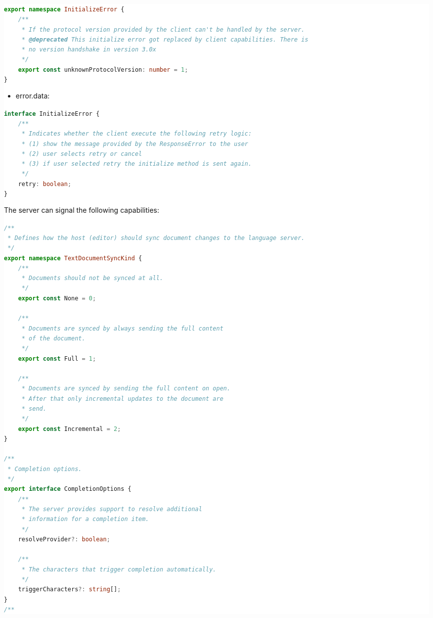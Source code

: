 ```typescript
export namespace InitializeError {
	/**
	 * If the protocol version provided by the client can't be handled by the server.
	 * @deprecated This initialize error got replaced by client capabilities. There is
	 * no version handshake in version 3.0x
	 */
	export const unknownProtocolVersion: number = 1;
}
```

* error.data:
```typescript
interface InitializeError {
	/**
	 * Indicates whether the client execute the following retry logic:
	 * (1) show the message provided by the ResponseError to the user
	 * (2) user selects retry or cancel
	 * (3) if user selected retry the initialize method is sent again.
	 */
	retry: boolean;
}
```

The server can signal the following capabilities:

```typescript
/**
 * Defines how the host (editor) should sync document changes to the language server.
 */
export namespace TextDocumentSyncKind {
	/**
	 * Documents should not be synced at all.
	 */
	export const None = 0;

	/**
	 * Documents are synced by always sending the full content
	 * of the document.
	 */
	export const Full = 1;

	/**
	 * Documents are synced by sending the full content on open.
	 * After that only incremental updates to the document are
	 * send.
	 */
	export const Incremental = 2;
}

/**
 * Completion options.
 */
export interface CompletionOptions {
	/**
	 * The server provides support to resolve additional
	 * information for a completion item.
	 */
	resolveProvider?: boolean;

	/**
	 * The characters that trigger completion automatically.
	 */
	triggerCharacters?: string[];
}
/**
```
